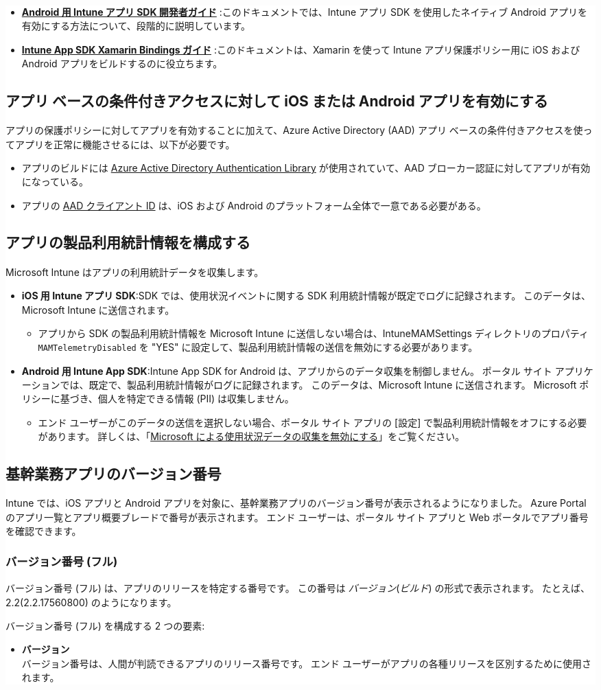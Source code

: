 * **[Android 用 Intune アプリ SDK 開発者ガイド](app-sdk-android.md)** :このドキュメントでは、Intune アプリ SDK を使用したネイティブ Android アプリを有効にする方法について、段階的に説明しています。

* **[Intune App SDK Xamarin Bindings ガイド](app-sdk-xamarin.md)** :このドキュメントは、Xamarin を使って Intune アプリ保護ポリシー用に iOS および Android アプリをビルドするのに役立ちます。



## <a name="enable-your-ios-or-android-app-for-app-based-conditional-access"></a>アプリ ベースの条件付きアクセスに対して iOS または Android アプリを有効にする

アプリの保護ポリシーに対してアプリを有効することに加えて、Azure Active Directory (AAD) アプリ ベースの条件付きアクセスを使ってアプリを正常に機能させるには、以下が必要です。

* アプリのビルドには [Azure Active Directory Authentication Library](https://docs.microsoft.com/azure/active-directory/develop/active-directory-authentication-libraries) が使用されていて、AAD ブローカー認証に対してアプリが有効になっている。

* アプリの [AAD クライアント ID](https://docs.microsoft.com/azure/app-service/app-service-mobile-how-to-configure-active-directory-authentication#configure-a-native-client-application) は、iOS および Android のプラットフォーム全体で一意である必要がある。

## <a name="configure-telemetry-for-your-app"></a>アプリの製品利用統計情報を構成する

Microsoft Intune はアプリの利用統計データを収集します。

* **iOS 用 Intune アプリ SDK**:SDK では、使用状況イベントに関する SDK 利用統計情報が既定でログに記録されます。 このデータは、Microsoft Intune に送信されます。

  * アプリから SDK の製品利用統計情報を Microsoft Intune に送信しない場合は、IntuneMAMSettings ディレクトリのプロパティ `MAMTelemetryDisabled` を "YES" に設定して、製品利用統計情報の送信を無効にする必要があります。

* **Android 用 Intune App SDK**:Intune App SDK for Android は、アプリからのデータ収集を制御しません。 ポータル サイト アプリケーションでは、既定で、製品利用統計情報がログに記録されます。 このデータは、Microsoft Intune に送信されます。 Microsoft ポリシーに基づき、個人を特定できる情報 (PII) は収集しません。 

  * エンド ユーザーがこのデータの送信を選択しない場合、ポータル サイト アプリの [設定] で製品利用統計情報をオフにする必要があります。 詳しくは、「[Microsoft による使用状況データの収集を無効にする](https://docs.microsoft.com/mem/intune/user-help/turn-off-microsoft-usage-data-collection-android)」をご覧ください。 

## <a name="line-of-business-app-version-numbers"></a>基幹業務アプリのバージョン番号

Intune では、iOS アプリと Android アプリを対象に、基幹業務アプリのバージョン番号が表示されるようになりました。 Azure Portal のアプリ一覧とアプリ概要ブレードで番号が表示されます。 エンド ユーザーは、ポータル サイト アプリと Web ポータルでアプリ番号を確認できます。

### <a name="full-version-number"></a>バージョン番号 (フル)

バージョン番号 (フル) は、アプリのリリースを特定する番号です。 この番号は _バージョン_(_ビルド_) の形式で表示されます。 たとえば、2.2(2.2.17560800) のようになります。 

バージョン番号 (フル) を構成する 2 つの要素:

- **バージョン**  
  バージョン番号は、人間が判読できるアプリのリリース番号です。 エンド ユーザーがアプリの各種リリースを区別するために使用されます。

